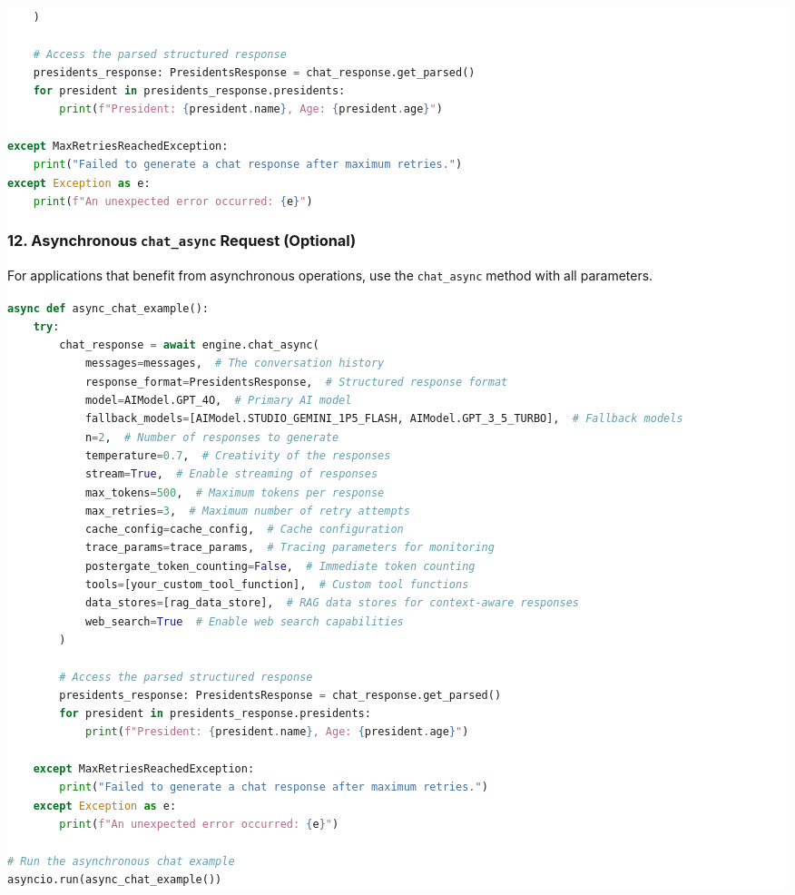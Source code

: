 ```python
    )

    # Access the parsed structured response
    presidents_response: PresidentsResponse = chat_response.get_parsed()
    for president in presidents_response.presidents:
        print(f"President: {president.name}, Age: {president.age}")

except MaxRetriesReachedException:
    print("Failed to generate a chat response after maximum retries.")
except Exception as e:
    print(f"An unexpected error occurred: {e}")
```

### **12. Asynchronous `chat_async` Request (Optional)**

For applications that benefit from asynchronous operations, use the `chat_async` method with all parameters.

```python
async def async_chat_example():
    try:
        chat_response = await engine.chat_async(
            messages=messages,  # The conversation history
            response_format=PresidentsResponse,  # Structured response format
            model=AIModel.GPT_4O,  # Primary AI model
            fallback_models=[AIModel.STUDIO_GEMINI_1P5_FLASH, AIModel.GPT_3_5_TURBO],  # Fallback models
            n=2,  # Number of responses to generate
            temperature=0.7,  # Creativity of the responses
            stream=True,  # Enable streaming of responses
            max_tokens=500,  # Maximum tokens per response
            max_retries=3,  # Maximum number of retry attempts
            cache_config=cache_config,  # Cache configuration
            trace_params=trace_params,  # Tracing parameters for monitoring
            postergate_token_counting=False,  # Immediate token counting
            tools=[your_custom_tool_function],  # Custom tool functions
            data_stores=[rag_data_store],  # RAG data stores for context-aware responses
            web_search=True  # Enable web search capabilities
        )

        # Access the parsed structured response
        presidents_response: PresidentsResponse = chat_response.get_parsed()
        for president in presidents_response.presidents:
            print(f"President: {president.name}, Age: {president.age}")

    except MaxRetriesReachedException:
        print("Failed to generate a chat response after maximum retries.")
    except Exception as e:
        print(f"An unexpected error occurred: {e}")

# Run the asynchronous chat example
asyncio.run(async_chat_example())
```
